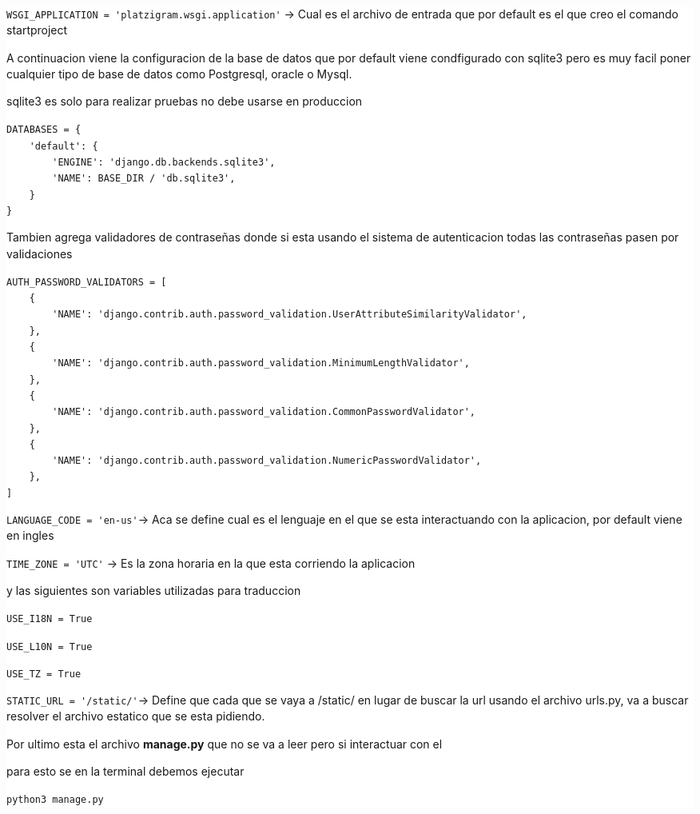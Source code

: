 `WSGI_APPLICATION = 'platzigram.wsgi.application'` -> Cual es el archivo de entrada que por default es el que creo el comando startproject

A continuacion viene la configuracion de la base de datos que por default viene condfigurado con sqlite3 pero es muy facil poner cualquier tipo de base de datos como Postgresql, oracle o Mysql.

sqlite3 es solo para realizar pruebas no debe usarse en produccion

```
DATABASES = {
    'default': {
        'ENGINE': 'django.db.backends.sqlite3',
        'NAME': BASE_DIR / 'db.sqlite3',
    }
}
```

Tambien agrega validadores de contraseñas donde si esta usando el sistema de autenticacion todas las contraseñas pasen por validaciones

```
AUTH_PASSWORD_VALIDATORS = [
    {
        'NAME': 'django.contrib.auth.password_validation.UserAttributeSimilarityValidator',
    },
    {
        'NAME': 'django.contrib.auth.password_validation.MinimumLengthValidator',
    },
    {
        'NAME': 'django.contrib.auth.password_validation.CommonPasswordValidator',
    },
    {
        'NAME': 'django.contrib.auth.password_validation.NumericPasswordValidator',
    },
]
```

`LANGUAGE_CODE = 'en-us'`-> Aca se define cual es el lenguaje en el que se esta interactuando con la aplicacion, por default viene en ingles 

`TIME_ZONE = 'UTC'` -> Es la zona horaria en la que esta corriendo la aplicacion

y las siguientes son variables utilizadas para traduccion 

`USE_I18N = True`

`USE_L10N = True`

`USE_TZ = True`

`STATIC_URL = '/static/'`-> Define que cada que se vaya a /static/ en lugar de buscar la url usando el archivo urls.py, va a buscar resolver el archivo estatico que se esta pidiendo.

Por ultimo esta el archivo **manage.py** que no se va a leer pero si interactuar con el

para esto se en la terminal debemos ejecutar 

`python3 manage.py`
